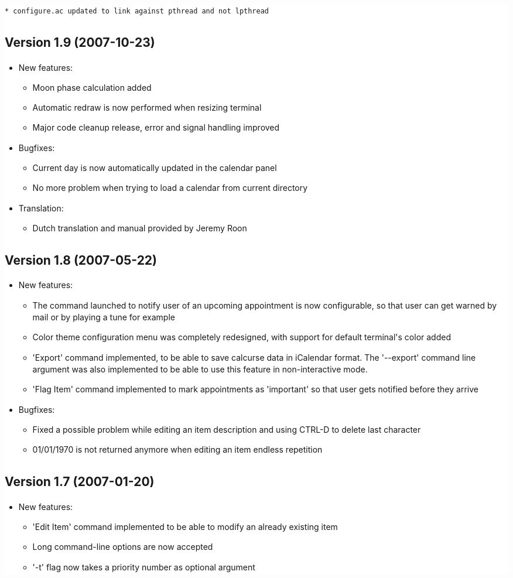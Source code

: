     * configure.ac updated to link against pthread and not lpthread

Version 1.9 (2007-10-23)
------------------------

- New features:

    * Moon phase calculation added

    * Automatic redraw is now performed when resizing terminal

    * Major code cleanup release, error and signal handling improved

- Bugfixes:

    * Current day is now automatically updated in the calendar panel

    * No more problem when trying to load a calendar from current directory

- Translation:

    * Dutch translation and manual provided by Jeremy Roon

Version 1.8 (2007-05-22)
------------------------

- New features:

    * The command launched to notify user of an upcoming appointment is now
      configurable, so that user can get warned by mail or by playing a tune
      for example

    * Color theme configuration menu was completely redesigned, with support
      for default terminal's color added

    * 'Export' command implemented, to be able to save calcurse data in
      iCalendar format. The '--export' command line argument was also
      implemented to be able to use this feature in non-interactive mode.

    * 'Flag Item' command implemented to mark appointments as 'important' so
      that user gets notified before they arrive

- Bugfixes:

    * Fixed a possible problem while editing an item description and using
      CTRL-D to delete last character

    * 01/01/1970 is not returned anymore when editing an item endless
      repetition

Version 1.7 (2007-01-20)
------------------------

- New features:

    * 'Edit Item' command implemented to be able to modify an already existing
      item

    * Long command-line options are now accepted

    * '-t' flag now takes a priority number as optional argument
